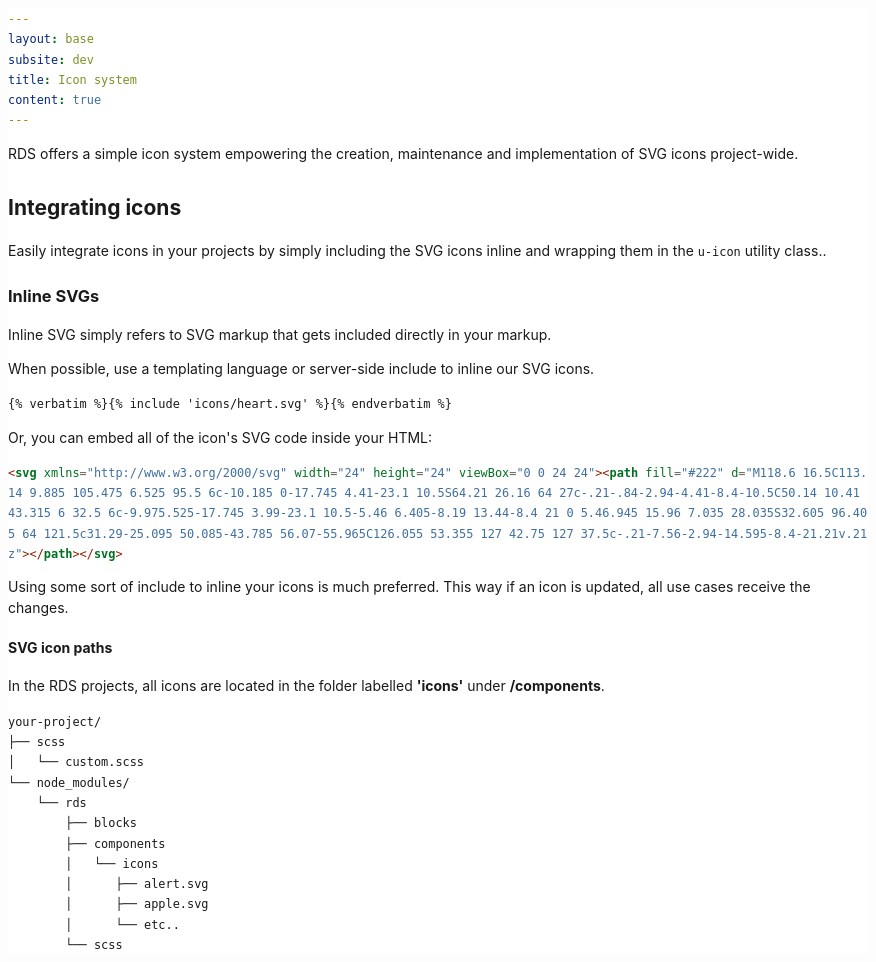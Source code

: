 ```yaml
---
layout: base
subsite: dev
title: Icon system
content: true
---
```

RDS offers a simple icon system empowering the creation, maintenance and implementation of SVG icons project-wide.

## Integrating icons

Easily integrate icons in your projects by simply including the SVG icons inline and wrapping them in the `u-icon` utility class.. 

### Inline SVGs

Inline SVG simply refers to SVG markup that gets included directly in your markup.

When possible, use a templating language or server-side include to inline our SVG icons.

```twig
{% verbatim %}{% include 'icons/heart.svg' %}{% endverbatim %}
```

Or, you can embed all of the icon's SVG code inside your HTML:

```HTML
<svg xmlns="http://www.w3.org/2000/svg" width="24" height="24" viewBox="0 0 24 24"><path fill="#222" d="M118.6 16.5C113.14 9.885 105.475 6.525 95.5 6c-10.185 0-17.745 4.41-23.1 10.5S64.21 26.16 64 27c-.21-.84-2.94-4.41-8.4-10.5C50.14 10.41 43.315 6 32.5 6c-9.975.525-17.745 3.99-23.1 10.5-5.46 6.405-8.19 13.44-8.4 21 0 5.46.945 15.96 7.035 28.035S32.605 96.405 64 121.5c31.29-25.095 50.085-43.785 56.07-55.965C126.055 53.355 127 42.75 127 37.5c-.21-7.56-2.94-14.595-8.4-21.21v.21z"></path></svg>
```
Using some sort of include to inline your icons is much preferred. This way if an icon is updated, all use cases receive the changes.

#### SVG icon paths

In the RDS projects, all icons are located in the folder labelled **'icons'** under **/components**.

```html
your-project/
├── scss
│   └── custom.scss
└── node_modules/
    └── rds
        ├── blocks
        ├── components
        │   └── icons
        │      ├── alert.svg
        │      ├── apple.svg
        │      └── etc..
        └── scss
```
